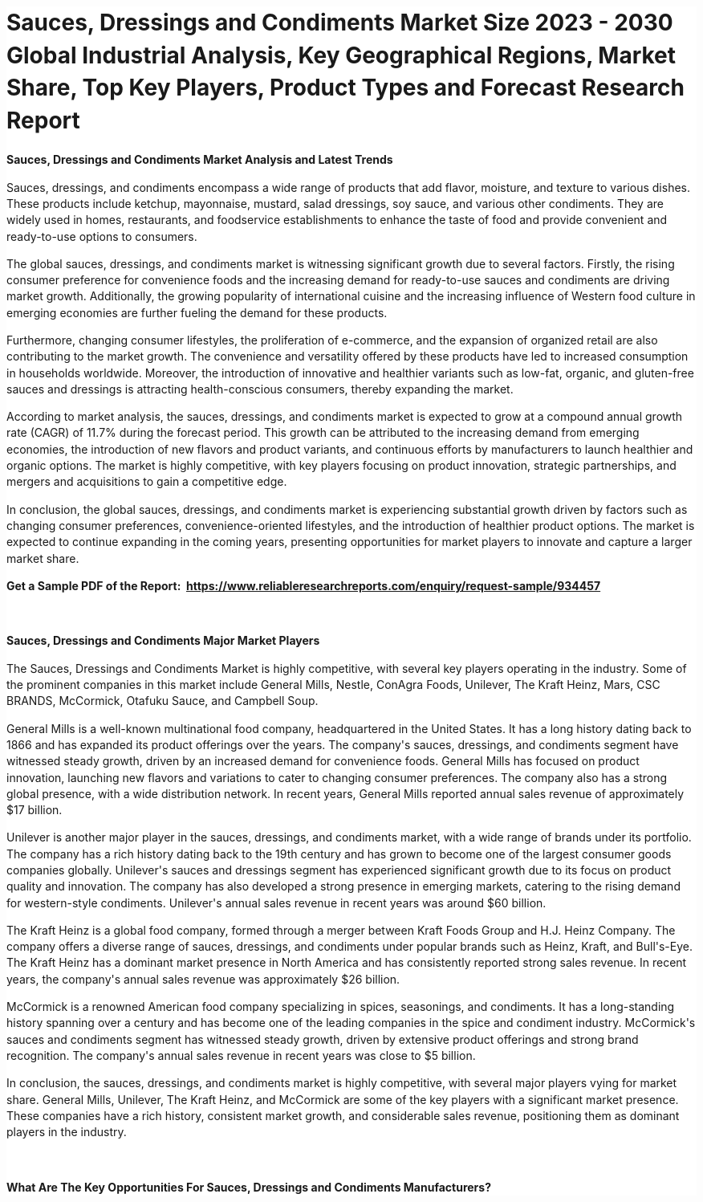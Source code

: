 <p><h1>Sauces, Dressings and Condiments Market Size 2023 - 2030 Global Industrial Analysis, Key Geographical Regions, Market Share, Top Key Players, Product Types and Forecast Research Report</h1></p><p><strong>Sauces, Dressings and Condiments Market Analysis and Latest Trends</strong></p>
<p><p>Sauces, dressings, and condiments encompass a wide range of products that add flavor, moisture, and texture to various dishes. These products include ketchup, mayonnaise, mustard, salad dressings, soy sauce, and various other condiments. They are widely used in homes, restaurants, and foodservice establishments to enhance the taste of food and provide convenient and ready-to-use options to consumers.</p><p>The global sauces, dressings, and condiments market is witnessing significant growth due to several factors. Firstly, the rising consumer preference for convenience foods and the increasing demand for ready-to-use sauces and condiments are driving market growth. Additionally, the growing popularity of international cuisine and the increasing influence of Western food culture in emerging economies are further fueling the demand for these products.</p><p>Furthermore, changing consumer lifestyles, the proliferation of e-commerce, and the expansion of organized retail are also contributing to the market growth. The convenience and versatility offered by these products have led to increased consumption in households worldwide. Moreover, the introduction of innovative and healthier variants such as low-fat, organic, and gluten-free sauces and dressings is attracting health-conscious consumers, thereby expanding the market.</p><p>According to market analysis, the sauces, dressings, and condiments market is expected to grow at a compound annual growth rate (CAGR) of 11.7% during the forecast period. This growth can be attributed to the increasing demand from emerging economies, the introduction of new flavors and product variants, and continuous efforts by manufacturers to launch healthier and organic options. The market is highly competitive, with key players focusing on product innovation, strategic partnerships, and mergers and acquisitions to gain a competitive edge.</p><p>In conclusion, the global sauces, dressings, and condiments market is experiencing substantial growth driven by factors such as changing consumer preferences, convenience-oriented lifestyles, and the introduction of healthier product options. The market is expected to continue expanding in the coming years, presenting opportunities for market players to innovate and capture a larger market share.</p></p>
<p><strong>Get a Sample PDF of the Report:&nbsp; <a href="https://www.reliableresearchreports.com/enquiry/request-sample/934457">https://www.reliableresearchreports.com/enquiry/request-sample/934457</a></strong></p>
<p>&nbsp;</p>
<p><strong>Sauces, Dressings and Condiments Major Market Players</strong></p>
<p><p>The Sauces, Dressings and Condiments Market is highly competitive, with several key players operating in the industry. Some of the prominent companies in this market include General Mills, Nestle, ConAgra Foods, Unilever, The Kraft Heinz, Mars, CSC BRANDS, McCormick, Otafuku Sauce, and Campbell Soup.</p><p>General Mills is a well-known multinational food company, headquartered in the United States. It has a long history dating back to 1866 and has expanded its product offerings over the years. The company's sauces, dressings, and condiments segment have witnessed steady growth, driven by an increased demand for convenience foods. General Mills has focused on product innovation, launching new flavors and variations to cater to changing consumer preferences. The company also has a strong global presence, with a wide distribution network. In recent years, General Mills reported annual sales revenue of approximately $17 billion.</p><p>Unilever is another major player in the sauces, dressings, and condiments market, with a wide range of brands under its portfolio. The company has a rich history dating back to the 19th century and has grown to become one of the largest consumer goods companies globally. Unilever's sauces and dressings segment has experienced significant growth due to its focus on product quality and innovation. The company has also developed a strong presence in emerging markets, catering to the rising demand for western-style condiments. Unilever's annual sales revenue in recent years was around $60 billion.</p><p>The Kraft Heinz is a global food company, formed through a merger between Kraft Foods Group and H.J. Heinz Company. The company offers a diverse range of sauces, dressings, and condiments under popular brands such as Heinz, Kraft, and Bull's-Eye. The Kraft Heinz has a dominant market presence in North America and has consistently reported strong sales revenue. In recent years, the company's annual sales revenue was approximately $26 billion.</p><p>McCormick is a renowned American food company specializing in spices, seasonings, and condiments. It has a long-standing history spanning over a century and has become one of the leading companies in the spice and condiment industry. McCormick's sauces and condiments segment has witnessed steady growth, driven by extensive product offerings and strong brand recognition. The company's annual sales revenue in recent years was close to $5 billion.</p><p>In conclusion, the sauces, dressings, and condiments market is highly competitive, with several major players vying for market share. General Mills, Unilever, The Kraft Heinz, and McCormick are some of the key players with a significant market presence. These companies have a rich history, consistent market growth, and considerable sales revenue, positioning them as dominant players in the industry.</p></p>
<p>&nbsp;</p>
<p><strong>What Are The Key Opportunities For Sauces, Dressings and Condiments Manufacturers?</strong></p>